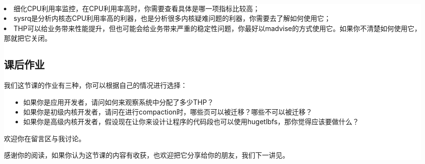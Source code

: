 <li>细化CPU利用率监控，在CPU利用率高时，你需要查看具体是哪一项指标比较高；</li>
<li>sysrq是分析内核态CPU利用率高的利器，也是分析很多内核疑难问题的利器，你需要去了解如何使用它；</li>
<li>THP可以给业务带来性能提升，但也可能会给业务带来严重的稳定性问题，你最好以madvise的方式使用它。如果你不清楚如何使用它，那就把它关闭。</li>
</ul><h2>课后作业</h2><p>我们这节课的作业有三种，你可以根据自己的情况进行选择：</p><ul>
<li>如果你是应用开发者，请问如何来观察系统中分配了多少THP？</li>
<li>如果你是初级内核开发者，请问在进行compaction时，哪些页可以被迁移？哪些不可以被迁移？</li>
<li>如果你是高级内核开发者，假设现在让你来设计让程序的代码段也可以使用hugetlbfs，那你觉得应该要做什么？</li>
</ul><p>欢迎你在留言区与我讨论。</p><p>感谢你的阅读，如果你认为这节课的内容有收获，也欢迎把它分享给你的朋友，我们下一讲见。</p>
<style>
    ul {
      list-style: none;
      display: block;
      list-style-type: disc;
      margin-block-start: 1em;
      margin-block-end: 1em;
      margin-inline-start: 0px;
      margin-inline-end: 0px;
      padding-inline-start: 40px;
    }
    li {
      display: list-item;
      text-align: -webkit-match-parent;
    }
    ._2sjJGcOH_0 {
      list-style-position: inside;
      width: 100%;
      display: -webkit-box;
      display: -ms-flexbox;
      display: flex;
      -webkit-box-orient: horizontal;
      -webkit-box-direction: normal;
      -ms-flex-direction: row;
      flex-direction: row;
      margin-top: 26px;
      border-bottom: 1px solid rgba(233,233,233,0.6);
    }
    ._2sjJGcOH_0 ._3FLYR4bF_0 {
      width: 34px;
      height: 34px;
      -ms-flex-negative: 0;
      flex-shrink: 0;
      border-radius: 50%;
    }
    ._2sjJGcOH_0 ._36ChpWj4_0 {
      margin-left: 0.5rem;
      -webkit-box-flex: 1;
      -ms-flex-positive: 1;
      flex-grow: 1;
      padding-bottom: 20px;
    }
    ._2sjJGcOH_0 ._36ChpWj4_0 ._2zFoi7sd_0 {
      font-size: 16px;
      color: #3d464d;
      font-weight: 500;
      -webkit-font-smoothing: antialiased;
      line-height: 34px;
    }
    ._2sjJGcOH_0 ._36ChpWj4_0 ._2_QraFYR_0 {
      margin-top: 12px;
      color: #505050;
      -webkit-font-smoothing: antialiased;
      font-size: 14px;
      font-weight: 400;
      white-space: normal;